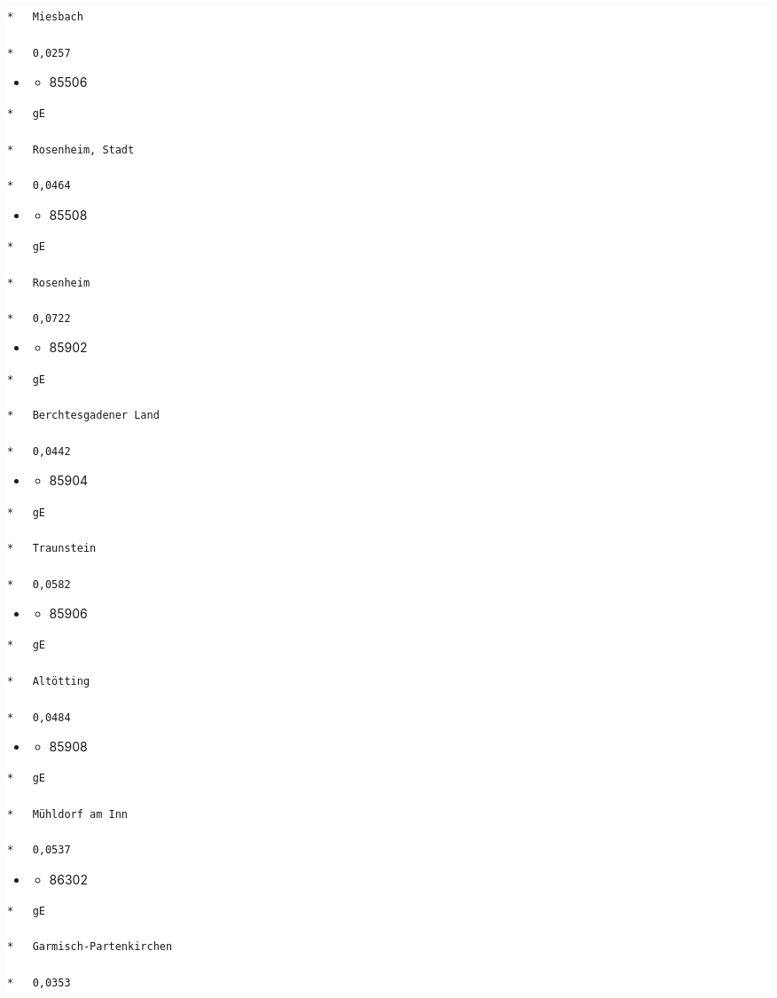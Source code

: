     *   Miesbach

    *   0,0257


*    *   85506

    *   gE

    *   Rosenheim, Stadt

    *   0,0464


*    *   85508

    *   gE

    *   Rosenheim

    *   0,0722


*    *   85902

    *   gE

    *   Berchtesgadener Land

    *   0,0442


*    *   85904

    *   gE

    *   Traunstein

    *   0,0582


*    *   85906

    *   gE

    *   Altötting

    *   0,0484


*    *   85908

    *   gE

    *   Mühldorf am Inn

    *   0,0537


*    *   86302

    *   gE

    *   Garmisch-Partenkirchen

    *   0,0353

